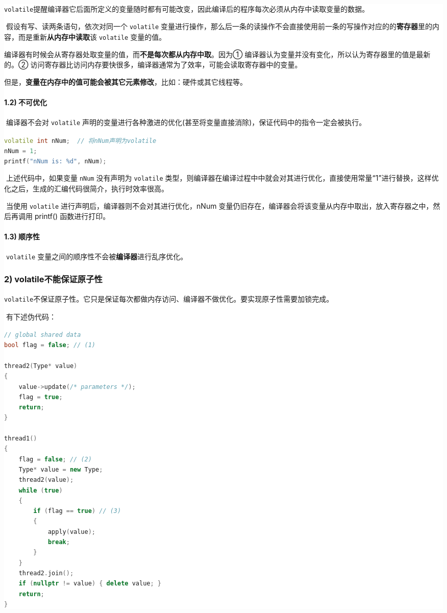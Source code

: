 ​	`volatile`提醒编译器它后面所定义的变量随时都有可能改变，因此编译后的程序每次必须从内存中读取变量的数据。

​	假设有写、读两条语句，依次对同一个 `volatile` 变量进行操作，那么后一条的读操作不会直接使用前一条的写操作对应的的**寄存器**里的内容，而是重新**从内存中读取**该 `volatile` 变量的值。

​	编译器有时候会从寄存器处取变量的值，而**不是每次都从内存中取**。因为① 编译器认为变量并没有变化，所以认为寄存器里的值是最新的。② 访问寄存器比访问内存要快很多，编译器通常为了效率，可能会读取寄存器中的变量。

​	但是，**变量在内存中的值可能会被其它元素修改**，比如：硬件或其它线程等。

#### 1.2) 不可优化

​	编译器不会对 `volatile` 声明的变量进行各种激进的优化(甚至将变量直接消除)，保证代码中的指令一定会被执行。

```c++
volatile int nNum;  // 将nNum声明为volatile
nNum = 1;
printf("nNum is: %d", nNum);
```

​	上述代码中，如果变量 `nNum` 没有声明为 `volatile` 类型，则编译器在编译过程中中就会对其进行优化，直接使用常量“1”进行替换，这样优化之后，生成的汇编代码很简介，执行时效率很高。

​	当使用 `volatile` 进行声明后，编译器则不会对其进行优化，nNum 变量仍旧存在，编译器会将该变量从内存中取出，放入寄存器之中，然后再调用 printf() 函数进行打印。

#### 1.3) 顺序性

​	`volatile` 变量之间的顺序性不会被**编译器**进行乱序优化。

### 2) volatile不能保证原子性

​	`volatile`不保证原子性。它只是保证每次都做内存访问、编译器不做优化。要实现原子性需要加锁完成。

​	有下述伪代码：

```c++
// global shared data
bool flag = false; // (1)

thread2(Type* value) 
{
    value->update(/* parameters */);
    flag = true;
    return;
}

thread1() 
{
    flag = false; // (2)
    Type* value = new Type;
    thread2(value);
    while (true)
    {
        if (flag == true) // (3)
        {
            apply(value);
            break;
        }
    }
    thread2.join();
    if (nullptr != value) { delete value; }
    return;
}
```
